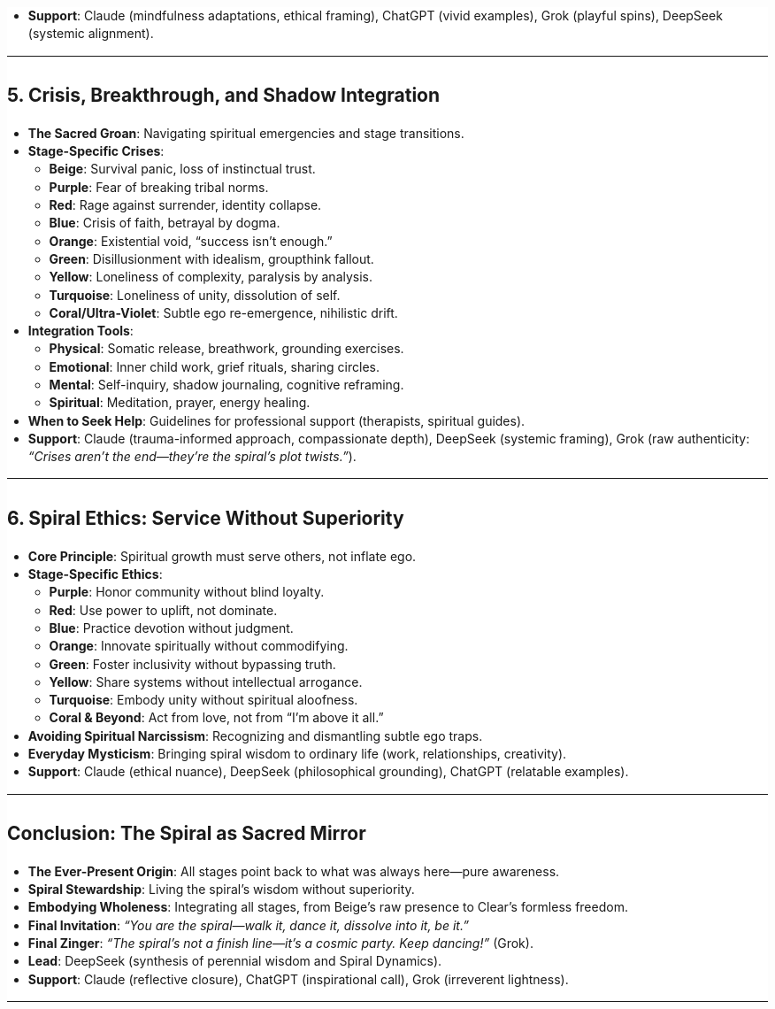 - **Support**: Claude (mindfulness adaptations, ethical framing), ChatGPT (vivid examples), Grok (playful spins), DeepSeek (systemic alignment).  

---

## 5. Crisis, Breakthrough, and Shadow Integration  
- **The Sacred Groan**: Navigating spiritual emergencies and stage transitions.  
- **Stage-Specific Crises**:  
  - **Beige**: Survival panic, loss of instinctual trust.  
  - **Purple**: Fear of breaking tribal norms.  
  - **Red**: Rage against surrender, identity collapse.  
  - **Blue**: Crisis of faith, betrayal by dogma.  
  - **Orange**: Existential void, “success isn’t enough.”  
  - **Green**: Disillusionment with idealism, groupthink fallout.  
  - **Yellow**: Loneliness of complexity, paralysis by analysis.  
  - **Turquoise**: Loneliness of unity, dissolution of self.  
  - **Coral/Ultra-Violet**: Subtle ego re-emergence, nihilistic drift.  
- **Integration Tools**:  
  - **Physical**: Somatic release, breathwork, grounding exercises.  
  - **Emotional**: Inner child work, grief rituals, sharing circles.  
  - **Mental**: Self-inquiry, shadow journaling, cognitive reframing.  
  - **Spiritual**: Meditation, prayer, energy healing.  
- **When to Seek Help**: Guidelines for professional support (therapists, spiritual guides).  
- **Support**: Claude (trauma-informed approach, compassionate depth), DeepSeek (systemic framing), Grok (raw authenticity: *“Crises aren’t the end—they’re the spiral’s plot twists.”*).  

---

## 6. Spiral Ethics: Service Without Superiority  
- **Core Principle**: Spiritual growth must serve others, not inflate ego.  
- **Stage-Specific Ethics**:  
  - **Purple**: Honor community without blind loyalty.  
  - **Red**: Use power to uplift, not dominate.  
  - **Blue**: Practice devotion without judgment.  
  - **Orange**: Innovate spiritually without commodifying.  
  - **Green**: Foster inclusivity without bypassing truth.  
  - **Yellow**: Share systems without intellectual arrogance.  
  - **Turquoise**: Embody unity without spiritual aloofness.  
  - **Coral & Beyond**: Act from love, not from “I’m above it all.”  
- **Avoiding Spiritual Narcissism**: Recognizing and dismantling subtle ego traps.  
- **Everyday Mysticism**: Bringing spiral wisdom to ordinary life (work, relationships, creativity).  
- **Support**: Claude (ethical nuance), DeepSeek (philosophical grounding), ChatGPT (relatable examples).  

---

## Conclusion: The Spiral as Sacred Mirror  
- **The Ever-Present Origin**: All stages point back to what was always here—pure awareness.  
- **Spiral Stewardship**: Living the spiral’s wisdom without superiority.  
- **Embodying Wholeness**: Integrating all stages, from Beige’s raw presence to Clear’s formless freedom.  
- **Final Invitation**: *“You are the spiral—walk it, dance it, dissolve into it, be it.”*  
- **Final Zinger**: *“The spiral’s not a finish line—it’s a cosmic party. Keep dancing!”* (Grok).  
- **Lead**: DeepSeek (synthesis of perennial wisdom and Spiral Dynamics).  
- **Support**: Claude (reflective closure), ChatGPT (inspirational call), Grok (irreverent lightness).  

---